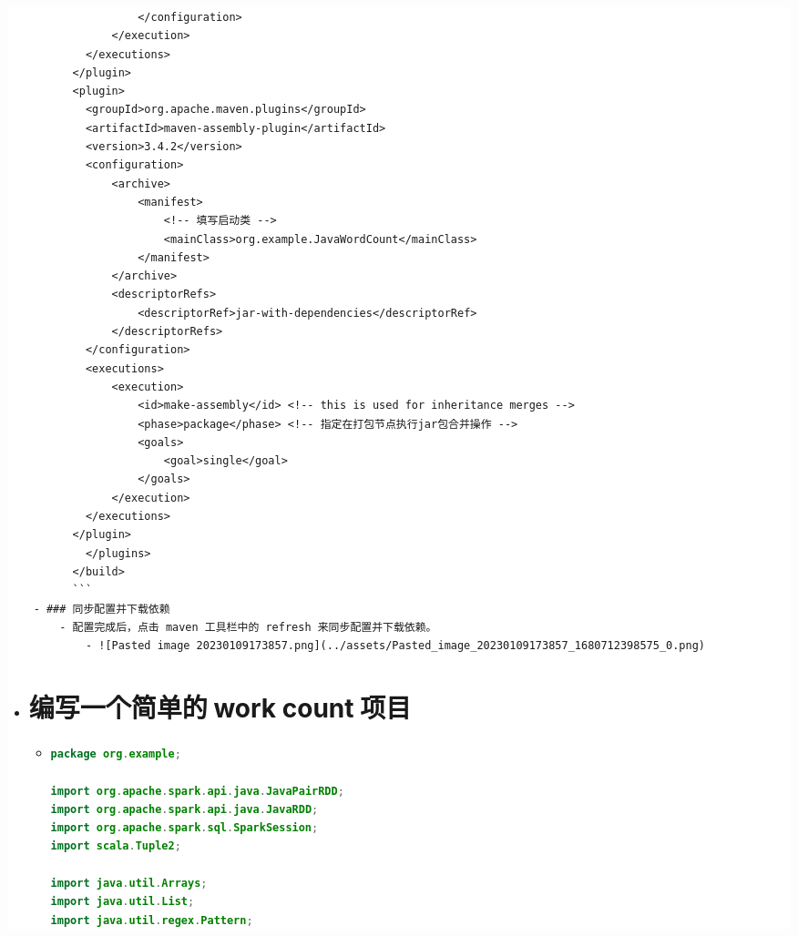 			  			</configuration>
			  		</execution>
			  	</executions>
			  </plugin>
			  <plugin>
			  	<groupId>org.apache.maven.plugins</groupId>
			  	<artifactId>maven-assembly-plugin</artifactId>
			  	<version>3.4.2</version>
			  	<configuration>
			  		<archive>
			  			<manifest>
			  			    <!-- 填写启动类 -->
			  				<mainClass>org.example.JavaWordCount</mainClass>
			  			</manifest>
			  		</archive>
			  		<descriptorRefs>
			  			<descriptorRef>jar-with-dependencies</descriptorRef>
			  		</descriptorRefs>
			  	</configuration>
			  	<executions>
			  		<execution>
			  			<id>make-assembly</id> <!-- this is used for inheritance merges -->
			  			<phase>package</phase> <!-- 指定在打包节点执行jar包合并操作 -->
			  			<goals>
			  				<goal>single</goal>
			  			</goals>
			  		</execution>
			  	</executions>
			  </plugin>
			  	</plugins>
			  </build>
			  ```
		- ### 同步配置并下载依赖
			- 配置完成后，点击 maven 工具栏中的 refresh 来同步配置并下载依赖。
				- ![Pasted image 20230109173857.png](../assets/Pasted_image_20230109173857_1680712398575_0.png)
- # 编写一个简单的 work count 项目
	- ```java
	  package org.example;
	  
	  import org.apache.spark.api.java.JavaPairRDD;
	  import org.apache.spark.api.java.JavaRDD;
	  import org.apache.spark.sql.SparkSession;
	  import scala.Tuple2;
	  
	  import java.util.Arrays;
	  import java.util.List;
	  import java.util.regex.Pattern;
	  